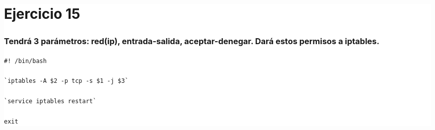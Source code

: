 # Ejercicio 15
### Tendrá 3 parámetros: red(ip), entrada-salida, aceptar-denegar. Dará estos permisos a iptables.
```
#! /bin/bash

`iptables -A $2 -p tcp -s $1 -j $3`

`service iptables restart`

exit
```
